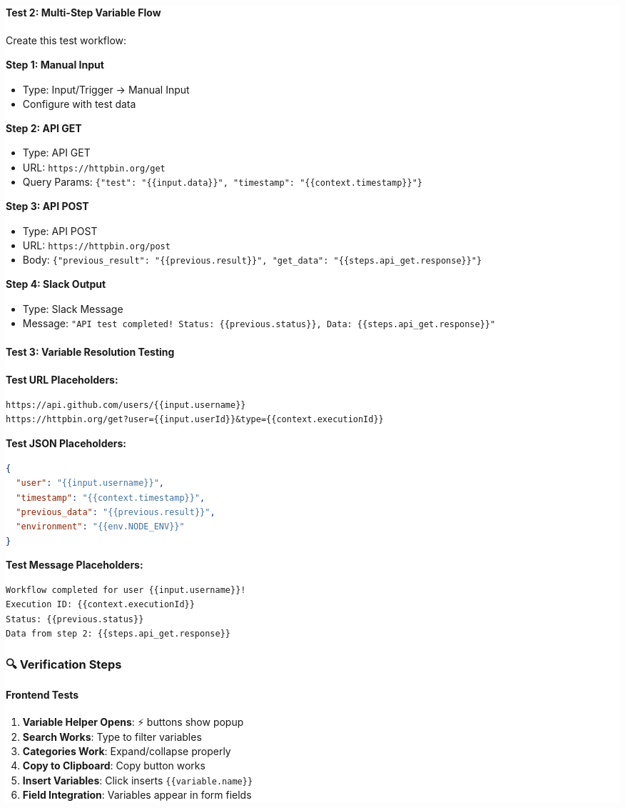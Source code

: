 #### **Test 2: Multi-Step Variable Flow**

Create this test workflow:

**Step 1: Manual Input**
- Type: Input/Trigger → Manual Input
- Configure with test data

**Step 2: API GET** 
- Type: API GET
- URL: `https://httpbin.org/get`
- Query Params: `{"test": "{{input.data}}", "timestamp": "{{context.timestamp}}"}`

**Step 3: API POST**
- Type: API POST  
- URL: `https://httpbin.org/post`
- Body: `{"previous_result": "{{previous.result}}", "get_data": "{{steps.api_get.response}}"}`

**Step 4: Slack Output**
- Type: Slack Message
- Message: `"API test completed! Status: {{previous.status}}, Data: {{steps.api_get.response}}"`

#### **Test 3: Variable Resolution Testing**

**Test URL Placeholders:**
```
https://api.github.com/users/{{input.username}}
https://httpbin.org/get?user={{input.userId}}&type={{context.executionId}}
```

**Test JSON Placeholders:**
```json
{
  "user": "{{input.username}}",
  "timestamp": "{{context.timestamp}}",
  "previous_data": "{{previous.result}}",
  "environment": "{{env.NODE_ENV}}"
}
```

**Test Message Placeholders:**
```
Workflow completed for user {{input.username}}!
Execution ID: {{context.executionId}}
Status: {{previous.status}}
Data from step 2: {{steps.api_get.response}}
```

### 🔍 **Verification Steps**

#### **Frontend Tests**

1. **Variable Helper Opens**: ⚡ buttons show popup
2. **Search Works**: Type to filter variables
3. **Categories Work**: Expand/collapse properly
4. **Copy to Clipboard**: Copy button works
5. **Insert Variables**: Click inserts `{{variable.name}}`
6. **Field Integration**: Variables appear in form fields
